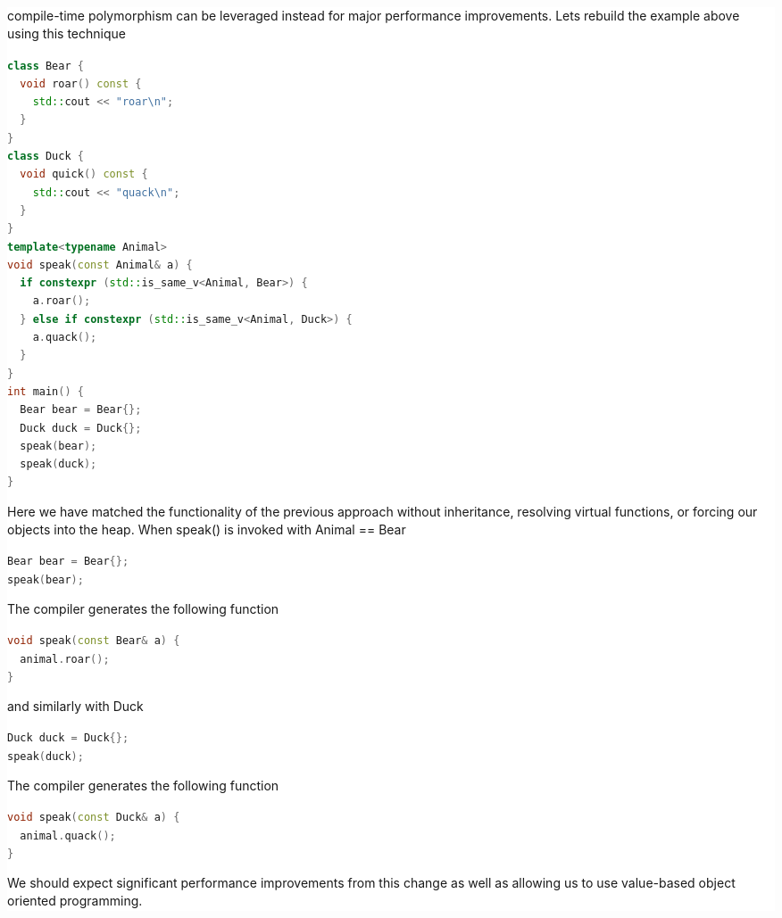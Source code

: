 compile-time polymorphism can be leveraged instead for major performance improvements. Lets rebuild the example above using this technique
```C++
class Bear {
  void roar() const {
    std::cout << "roar\n";
  }
}
class Duck {
  void quick() const {
    std::cout << "quack\n";
  }
}
template<typename Animal>
void speak(const Animal& a) {
  if constexpr (std::is_same_v<Animal, Bear>) {
    a.roar();
  } else if constexpr (std::is_same_v<Animal, Duck>) {
    a.quack();
  }
}
int main() {
  Bear bear = Bear{};
  Duck duck = Duck{};
  speak(bear);
  speak(duck);
}
```
Here we have matched the functionality of the previous approach without inheritance, resolving virtual functions, or forcing our objects into the heap. When speak() is invoked with Animal == Bear
```C++
Bear bear = Bear{};
speak(bear);
```
The compiler generates the following function
```C++
void speak(const Bear& a) {
  animal.roar();
}
```
and similarly with Duck
```C++
Duck duck = Duck{};
speak(duck);
```
The compiler generates the following function
```C++
void speak(const Duck& a) {
  animal.quack();
}
```
We should expect significant performance improvements from this change as well as allowing us to use value-based object oriented programming. 
